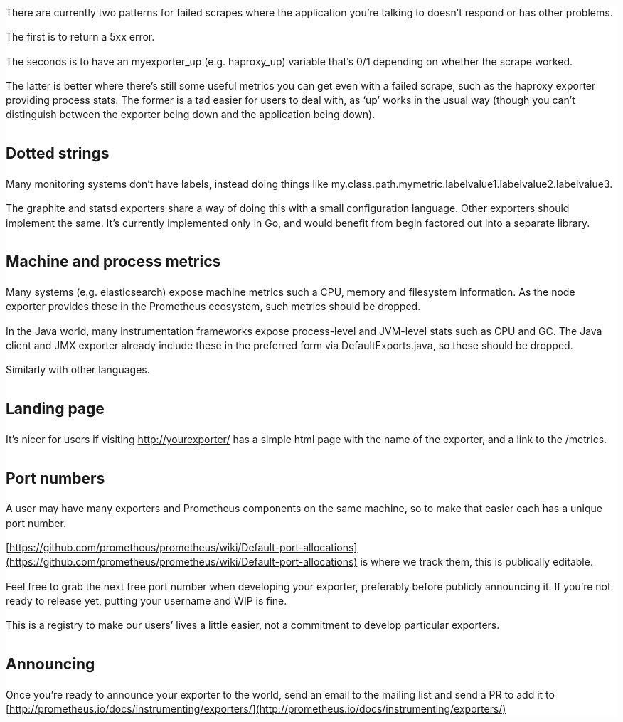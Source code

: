 There are currently two patterns for failed scrapes where the application you’re talking to doesn’t respond or has other problems.

The first is to return a 5xx error.

The seconds is to have an myexporter_up (e.g. haproxy_up) variable that’s 0/1 depending on whether the scrape worked. 

The latter is better where there’s still some useful metrics you can get even with a failed scrape, such as the haproxy exporter providing process stats. The former is a tad easier for users to deal with, as ‘up’ works in the usual way (though you can’t distinguish between the exporter being down and the application being down).

## Dotted strings

Many monitoring systems don’t have labels, instead doing things like my.class.path.mymetric.labelvalue1.labelvalue2.labelvalue3.

The graphite and statsd exporters share a way of doing this with a small configuration language. Other exporters should implement the same. It’s currently implemented only in Go, and would benefit from begin factored out into a separate library.

## Machine and process metrics

Many systems (e.g. elasticsearch) expose machine metrics such a CPU, memory and filesystem information. As the node exporter provides these in the Prometheus ecosystem, such metrics should be dropped.

In the Java world, many instrumentation frameworks expose process-level and JVM-level stats such as CPU and GC. The Java client and JMX exporter already include these in the preferred form via DefaultExports.java, so these should be dropped.

Similarly with other languages.

## Landing page

It’s nicer for users if visiting [http://yourexporter/](http://yourexporter/) has a simple html page with the name of the exporter, and a link to the /metrics.

## Port numbers

A user may have many exporters and Prometheus components on the same machine, so to make that easier each has a unique port number.

[https://github.com/prometheus/prometheus/wiki/Default-port-allocations](https://github.com/prometheus/prometheus/wiki/Default-port-allocations) is where we track them, this is publically editable.

Feel free to grab the next free port number when developing your exporter, preferably before publicly announcing it. If you’re not ready to release yet, putting your username and WIP is fine.

This is a registry to make our users’ lives a little easier, not a commitment to develop particular exporters.

## Announcing

Once you’re ready to announce your exporter to the world, send an email to the mailing list and send a PR to add it to [http://prometheus.io/docs/instrumenting/exporters/](http://prometheus.io/docs/instrumenting/exporters/)

